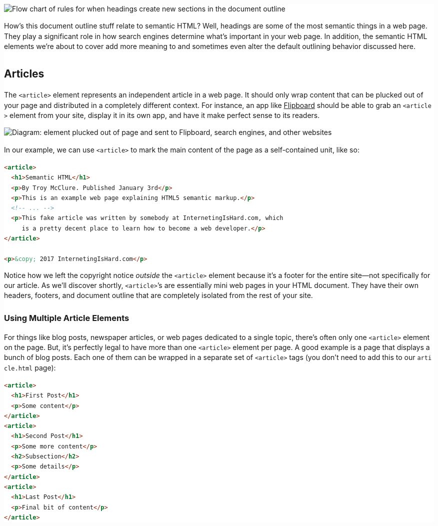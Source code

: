 ![Flow chart of rules for when headings create new sections in the document outline](/images/html-css/document-outline-section-creation-45ee48.png)

How’s this document outline stuff relate to semantic HTML? Well, headings are some of the most semantic things in a web page. They play a significant role in how search engines determine what’s important in your web page. In addition, the semantic HTML elements we’re about to cover add more meaning to and sometimes even alter the default outlining behavior discussed here.

## Articles

The `<article>` element represents an independent article in a web page. It should only wrap content that can be plucked out of your page and distributed in a completely different context. For instance, an app like [Flipboard](https://internetingishard.com/https://flipboard.com/) should be able to grab an `<article>` element from your site, display it in its own app, and have it make perfect sense to its readers.

![Diagram: <article> element plucked out of page and sent to Flipboard, search engines, and other websites](/images/html-css/html-article-element-82490e.png)

In our example, we can use `<article>` to mark the main content of the page as a self-contained unit, like so:

```html
<article>
  <h1>Semantic HTML</h1>
  <p>By Troy McClure. Published January 3rd</p>
  <p>This is an example web page explaining HTML5 semantic markup.</p>
  <!-- ... -->
  <p>This fake article was written by somebody at InternetingIsHard.com, which
     is a pretty decent place to learn how to become a web developer.</p>
</article>

<p>&copy; 2017 InternetingIsHard.com</p>
```

Notice how we left the copyright notice _outside_ the `<article>` element because it’s a footer for the entire site—not specifically for our article. As we’ll discover shortly, `<article>`’s are essentially mini web pages in your HTML document. They have their own headers, footers, and document outline that are completely isolated from the rest of your site.

### Using Multiple Article Elements

For things like blog posts, newspaper articles, or web pages dedicated to a single topic, there’s often only one `<article>` element on the page. But, it’s perfectly legal to have more than one `<article>` element per page. A good example is a page that displays a bunch of blog posts. Each one of them can be wrapped in a separate set of `<article>` tags (you don’t need to add this to our `article.html` page):

```html
<article>
  <h1>First Post</h1>
  <p>Some content</p>
</article>
<article>
  <h1>Second Post</h1>
  <p>Some more content</p>
  <h2>Subsection</h2>
  <p>Some details</p>
</article>
<article>
  <h1>Last Post</h1>
  <p>Final bit of content</p>
</article>
```
